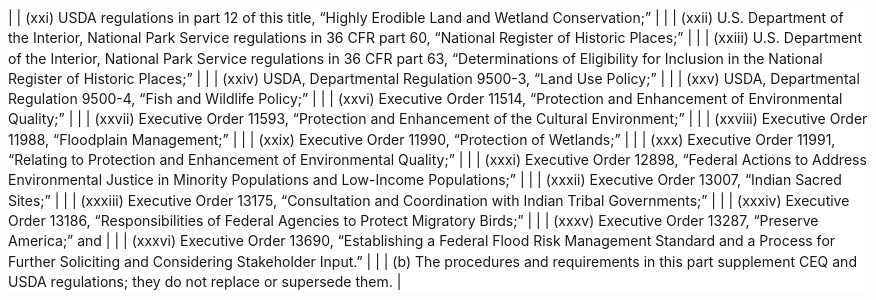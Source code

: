 |            |                 (xxi) USDA regulations in part 12 of this title, &#8220;Highly Erodible Land and Wetland Conservation;&#8221;                                                                                                                                                                                                      |
|            |                 (xxii) U.S. Department of the Interior, National Park Service regulations in 36 CFR part 60, &#8220;National Register of Historic Places;&#8221;                                                                                                                                                                   |
|            |                 (xxiii) U.S. Department of the Interior, National Park Service regulations in 36 CFR part 63, &#8220;Determinations of Eligibility for Inclusion in the National Register of Historic Places;&#8221;                                                                                                               |
|            |                 (xxiv) USDA, Departmental Regulation 9500-3, &#8220;Land Use Policy;&#8221;                                                                                                                                                                                                                                        |
|            |                 (xxv) USDA, Departmental Regulation 9500-4, &#8220;Fish and Wildlife Policy;&#8221;                                                                                                                                                                                                                                |
|            |                 (xxvi) Executive Order 11514, &#8220;Protection and Enhancement of Environmental Quality;&#8221;                                                                                                                                                                                                                   |
|            |                 (xxvii) Executive Order 11593, &#8220;Protection and Enhancement of the Cultural Environment;&#8221;                                                                                                                                                                                                               |
|            |                 (xxviii) Executive Order 11988, &#8220;Floodplain Management;&#8221;                                                                                                                                                                                                                                               |
|            |                 (xxix) Executive Order 11990, &#8220;Protection of Wetlands;&#8221;                                                                                                                                                                                                                                                |
|            |                 (xxx) Executive Order 11991, &#8220;Relating to Protection and Enhancement of Environmental Quality;&#8221;                                                                                                                                                                                                        |
|            |                 (xxxi) Executive Order 12898, &#8220;Federal Actions to Address Environmental Justice in Minority Populations and Low-Income Populations;&#8221;                                                                                                                                                                   |
|            |                 (xxxii) Executive Order 13007, &#8220;Indian Sacred Sites;&#8221;                                                                                                                                                                                                                                                  |
|            |                 (xxxiii) Executive Order 13175, &#8220;Consultation and Coordination with Indian Tribal Governments;&#8221;                                                                                                                                                                                                        |
|            |                 (xxxiv) Executive Order 13186, &#8220;Responsibilities of Federal Agencies to Protect Migratory Birds;&#8221;                                                                                                                                                                                                      |
|            |                 (xxxv) Executive Order 13287, &#8220;Preserve America;&#8221; and                                                                                                                                                                                                                                                  |
|            |                 (xxxvi) Executive Order 13690, &#8220;Establishing a Federal Flood Risk Management Standard and a Process for Further Soliciting and Considering Stakeholder Input.&#8221;                                                                                                                                         |
|            |                 (b) The procedures and requirements in this part supplement CEQ and USDA regulations; they do not replace or supersede them.                                                                                                                                                                                       |